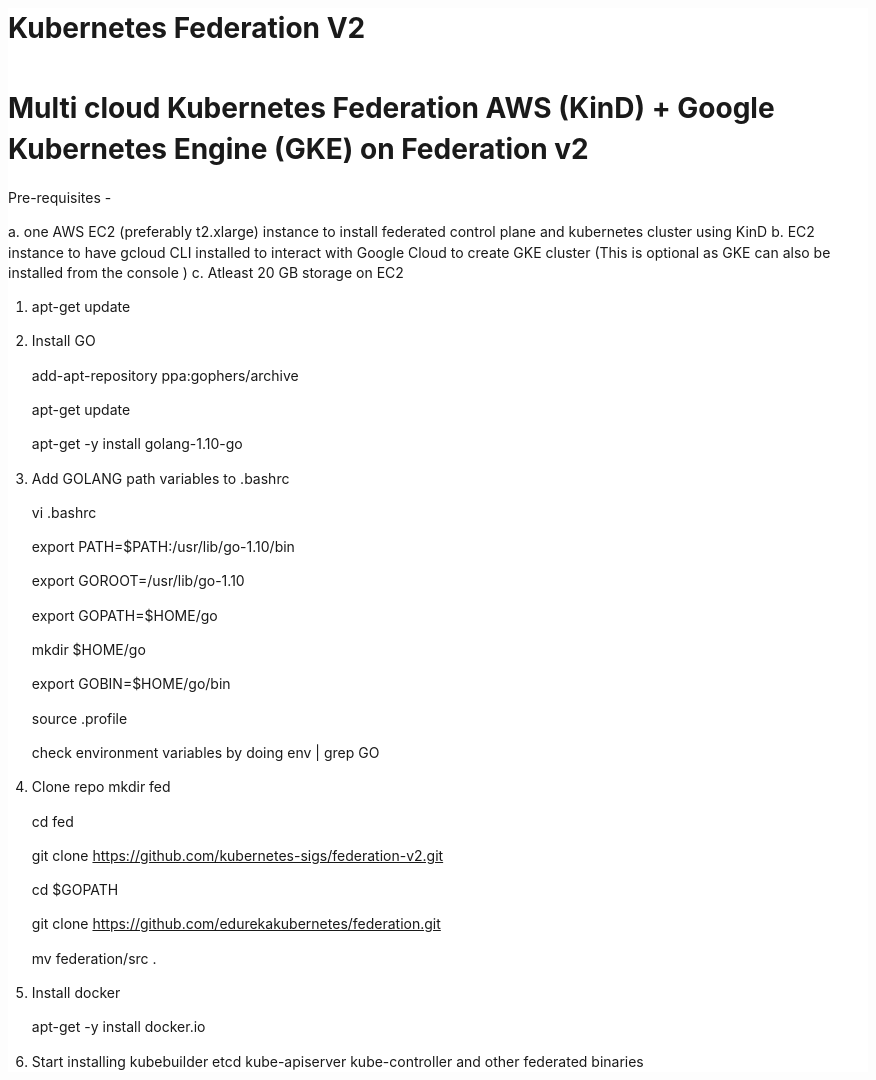 # Kubernetes Federation V2 

# Multi cloud Kubernetes Federation  AWS (KinD) + Google Kubernetes Engine (GKE) on Federation v2

Pre-requisites - 

a. one AWS EC2 (preferably t2.xlarge) instance to install federated control plane and kubernetes cluster using KinD
b. EC2 instance to have gcloud CLI installed to interact with Google Cloud to create GKE cluster (This is optional as GKE can also be installed from the console ) 
c. Atleast 20 GB storage on EC2

1. apt-get update

2. Install GO 

	add-apt-repository ppa:gophers/archive

	apt-get update

	apt-get -y install golang-1.10-go

3. Add GOLANG path variables to .bashrc 

	vi .bashrc 

	export PATH=$PATH:/usr/lib/go-1.10/bin

	export GOROOT=/usr/lib/go-1.10

	export GOPATH=$HOME/go

	mkdir $HOME/go

	export GOBIN=$HOME/go/bin

	source .profile 

	check environment variables by doing env | grep GO 

4. Clone repo
	mkdir fed

	cd fed 

	git clone https://github.com/kubernetes-sigs/federation-v2.git

	cd $GOPATH

	git clone https://github.com/edurekakubernetes/federation.git

	mv federation/src .

5. Install docker 

	apt-get -y install docker.io

6. Start installing kubebuilder etcd kube-apiserver kube-controller and other federated binaries 
